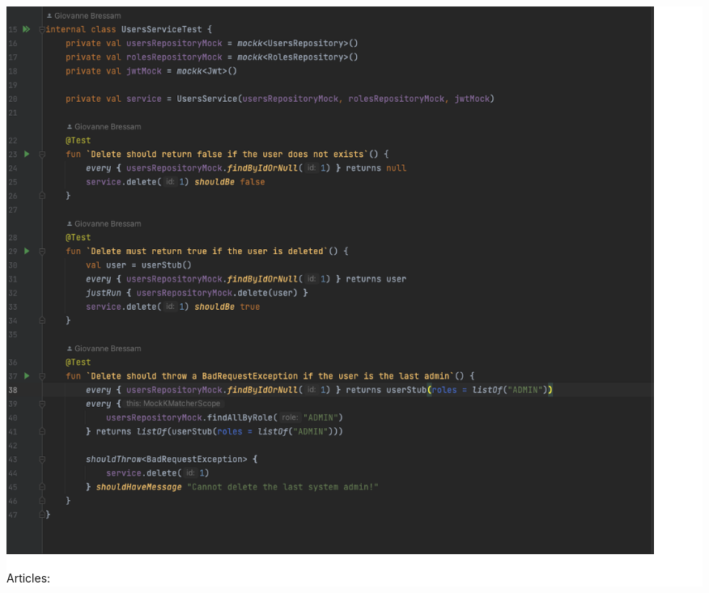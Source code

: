  <img width=800px src="https://github.com/Bressam/authserver-study-springboot/blob/main/SampleResources/usersUnitTesting.png">
 
 Articles: